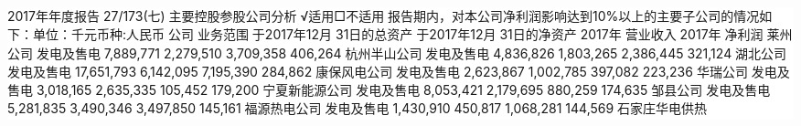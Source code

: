 2017年年度报告
27/173(七)
主要控股参股公司分析
√适用□不适用
报告期内，对本公司净利润影响达到10%以上的主要子公司的情况如下：单位：千元币种:人民币
公司
业务范围
于2017年12月
31日的总资产
于2017年12月
31日的净资产
2017年
营业收入
2017年
净利润
莱州公司
发电及售电
7,889,771
2,279,510
3,709,358
406,264
杭州半山公司
发电及售电
4,836,826
1,803,265
2,386,445
321,124
湖北公司
发电及售电
17,651,793
6,142,095
7,195,390
284,862
康保风电公司
发电及售电
2,623,867
1,002,785
397,082
223,236
华瑞公司
发电及售电
3,018,165
2,635,335
105,452
179,200
宁夏新能源公司
发电及售电
8,053,421
2,179,695
880,259
174,635
邹县公司
发电及售电
5,281,835
3,490,346
3,497,850
145,161
福源热电公司
发电及售电
1,430,910
450,817
1,068,281
144,569
石家庄华电供热